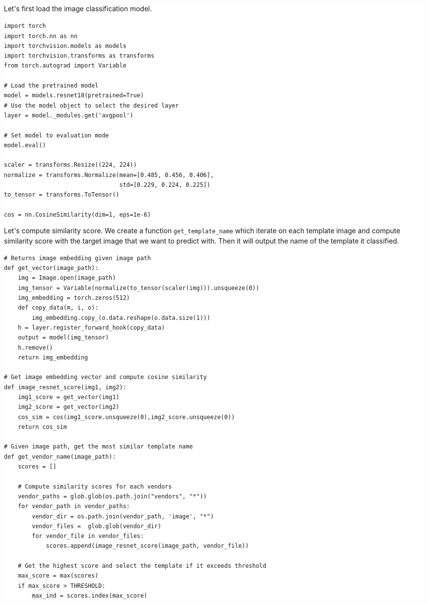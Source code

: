 Let's first load the image classification model.

```
import torch
import torch.nn as nn
import torchvision.models as models
import torchvision.transforms as transforms
from torch.autograd import Variable

# Load the pretrained model
model = models.resnet18(pretrained=True)
# Use the model object to select the desired layer
layer = model._modules.get('avgpool')

# Set model to evaluation mode
model.eval()

scaler = transforms.Resize((224, 224))
normalize = transforms.Normalize(mean=[0.485, 0.456, 0.406],
                                 std=[0.229, 0.224, 0.225])
to_tensor = transforms.ToTensor()

cos = nn.CosineSimilarity(dim=1, eps=1e-6)
```

Let's compute similarity score. We create a function `get_template_name` which iterate on each template image and compute similarity score with the target image that we want to predict with. Then it will output the name of the template it classified.

```
# Returns image embedding given image path
def get_vector(image_path):
    img = Image.open(image_path)
    img_tensor = Variable(normalize(to_tensor(scaler(img))).unsqueeze(0))
    img_embedding = torch.zeros(512)
    def copy_data(m, i, o):
        img_embedding.copy_(o.data.reshape(o.data.size(1)))
    h = layer.register_forward_hook(copy_data)
    output = model(img_tensor)
    h.remove()
    return img_embedding

# Get image embedding vector and compute cosine similarity
def image_resnet_score(img1, img2):
    img1_score = get_vector(img1)
    img2_score = get_vector(img2)
    cos_sim = cos(img1_score.unsqueeze(0),img2_score.unsqueeze(0))
    return cos_sim

# Given image path, get the most similar template name
def get_vendor_name(image_path):
    scores = []

    # Compute similarity scores for each vendors
    vendor_paths = glob.glob(os.path.join("vendors", "*"))
    for vendor_path in vendor_paths:
        vendor_dir = os.path.join(vendor_path, 'image', "*")
        vendor_files =  glob.glob(vendor_dir)
        for vendor_file in vendor_files:
            scores.append(image_resnet_score(image_path, vendor_file))

    # Get the highest score and select the template if it exceeds threshold
    max_score = max(scores)
    if max_score > THRESHOLD:
        max_ind = scores.index(max_score)
```